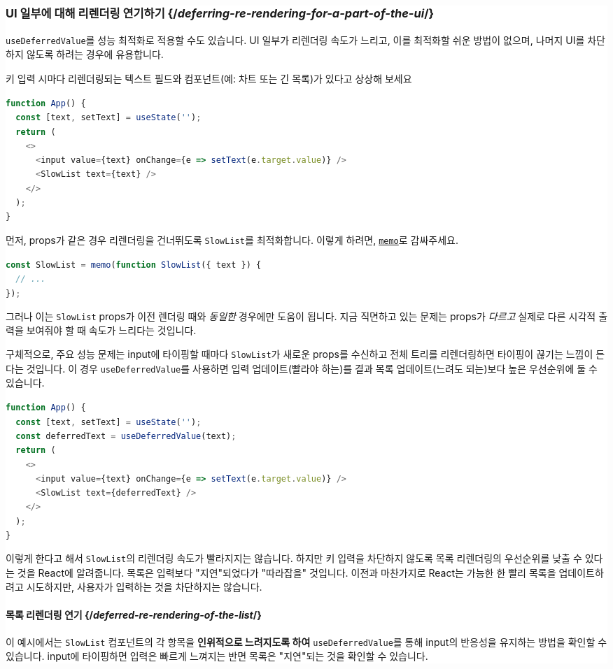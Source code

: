 ### UI 일부에 대해 리렌더링 연기하기 {/*deferring-re-rendering-for-a-part-of-the-ui*/}

`useDeferredValue`를 성능 최적화로 적용할 수도 있습니다. UI 일부가 리렌더링 속도가 느리고, 이를 최적화할 쉬운 방법이 없으며, 나머지 UI를 차단하지 않도록 하려는 경우에 유용합니다.

키 입력 시마다 리렌더링되는 텍스트 필드와 컴포넌트(예: 차트 또는 긴 목록)가 있다고 상상해 보세요

```js
function App() {
  const [text, setText] = useState('');
  return (
    <>
      <input value={text} onChange={e => setText(e.target.value)} />
      <SlowList text={text} />
    </>
  );
}
```

먼저, props가 같은 경우 리렌더링을 건너뛰도록 `SlowList`를 최적화합니다. 이렇게 하려면, [`memo`](/reference/react/memo#skipping-re-rendering-when-props-are-unchanged)로 감싸주세요.

```js {1,3}
const SlowList = memo(function SlowList({ text }) {
  // ...
});
```

그러나 이는 `SlowList` props가 이전 렌더링 때와 *동일한* 경우에만 도움이 됩니다. 지금 직면하고 있는 문제는 props가 *다르고* 실제로 다른 시각적 출력을 보여줘야 할 때 속도가 느리다는 것입니다.

구체적으로, 주요 성능 문제는 input에 타이핑할 때마다 `SlowList`가 새로운 props를 수신하고 전체 트리를 리렌더링하면 타이핑이 끊기는 느낌이 든다는 것입니다. 이 경우 `useDeferredValue`를 사용하면 입력 업데이트(빨라야 하는)를 결과 목록 업데이트(느려도 되는)보다 높은 우선순위에 둘 수 있습니다.

```js {3,7}
function App() {
  const [text, setText] = useState('');
  const deferredText = useDeferredValue(text);
  return (
    <>
      <input value={text} onChange={e => setText(e.target.value)} />
      <SlowList text={deferredText} />
    </>
  );
}
```

이렇게 한다고 해서 `SlowList`의 리렌더링 속도가 빨라지지는 않습니다. 하지만 키 입력을 차단하지 않도록 목록 리렌더링의 우선순위를 낮출 수 있다는 것을 React에 알려줍니다. 목록은 입력보다 "지연"되었다가 "따라잡을" 것입니다. 이전과 마찬가지로 React는 가능한 한 빨리 목록을 업데이트하려고 시도하지만, 사용자가 입력하는 것을 차단하지는 않습니다.

<Recipes titleText="useDeferredValue와 최적화되지 않은 리렌더링의 차이점" titleId="examples">

#### 목록 리렌더링 연기 {/*deferred-re-rendering-of-the-list*/}

이 예시에서는 `SlowList` 컴포넌트의 각 항목을 **인위적으로 느려지도록 하여** `useDeferredValue`를 통해 input의 반응성을 유지하는 방법을 확인할 수 있습니다. input에 타이핑하면 입력은 빠르게 느껴지는 반면 목록은 "지연"되는 것을 확인할 수 있습니다.
